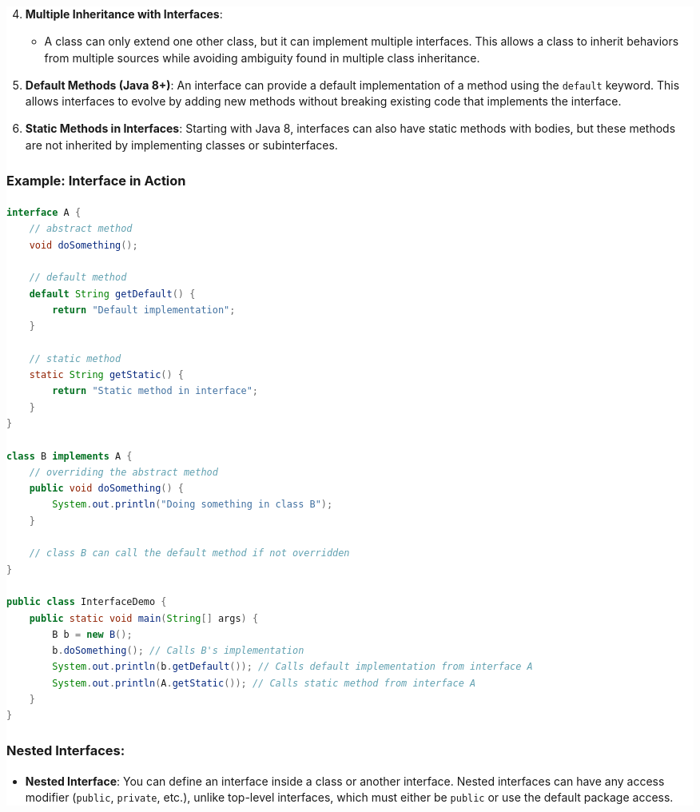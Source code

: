 4. **Multiple Inheritance with Interfaces**: 
   - A class can only extend one other class, but it can implement multiple interfaces. This allows a class to inherit behaviors from multiple sources while avoiding ambiguity found in multiple class inheritance.
   
5. **Default Methods (Java 8+)**: An interface can provide a default implementation of a method using the `default` keyword. This allows interfaces to evolve by adding new methods without breaking existing code that implements the interface.
   
6. **Static Methods in Interfaces**: Starting with Java 8, interfaces can also have static methods with bodies, but these methods are not inherited by implementing classes or subinterfaces.

### Example: Interface in Action

```java
interface A {
    // abstract method
    void doSomething();
    
    // default method
    default String getDefault() {
        return "Default implementation";
    }
    
    // static method
    static String getStatic() {
        return "Static method in interface";
    }
}

class B implements A {
    // overriding the abstract method
    public void doSomething() {
        System.out.println("Doing something in class B");
    }
    
    // class B can call the default method if not overridden
}

public class InterfaceDemo {
    public static void main(String[] args) {
        B b = new B();
        b.doSomething(); // Calls B's implementation
        System.out.println(b.getDefault()); // Calls default implementation from interface A
        System.out.println(A.getStatic()); // Calls static method from interface A
    }
}
```

### Nested Interfaces:
- **Nested Interface**: You can define an interface inside a class or another interface. Nested interfaces can have any access modifier (`public`, `private`, etc.), unlike top-level interfaces, which must either be `public` or use the default package access.

